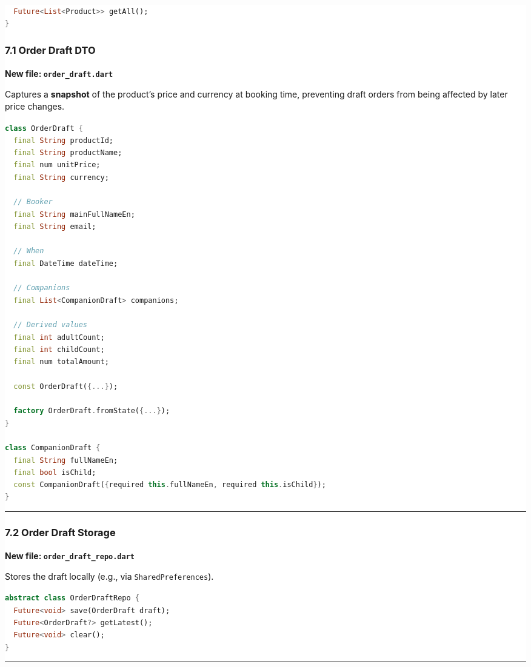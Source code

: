 ```dart
  Future<List<Product>> getAll();
}
```

### 7.1 Order Draft DTO  
**New file: `order_draft.dart`**

Captures a **snapshot** of the product’s price and currency at booking time, preventing draft orders from being affected by later price changes.  

```dart
class OrderDraft {
  final String productId;
  final String productName;
  final num unitPrice;
  final String currency;

  // Booker
  final String mainFullNameEn;
  final String email;

  // When
  final DateTime dateTime;

  // Companions
  final List<CompanionDraft> companions;

  // Derived values
  final int adultCount;
  final int childCount;
  final num totalAmount;

  const OrderDraft({...});

  factory OrderDraft.fromState({...});
}

class CompanionDraft {
  final String fullNameEn;
  final bool isChild;
  const CompanionDraft({required this.fullNameEn, required this.isChild});
}
```

---

### 7.2 Order Draft Storage  
**New file: `order_draft_repo.dart`**

Stores the draft locally (e.g., via `SharedPreferences`).  

```dart
abstract class OrderDraftRepo {
  Future<void> save(OrderDraft draft);
  Future<OrderDraft?> getLatest();
  Future<void> clear();
}
```

---